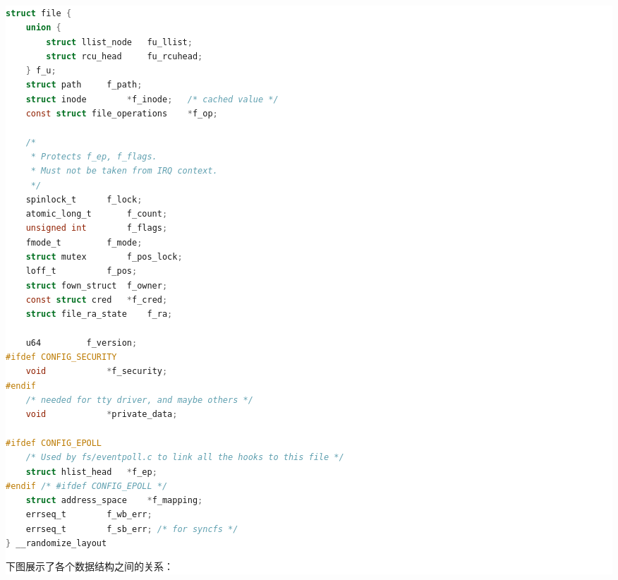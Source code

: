 ```c
struct file {
	union {
		struct llist_node	fu_llist;
		struct rcu_head 	fu_rcuhead;
	} f_u;
	struct path		f_path;
	struct inode		*f_inode;	/* cached value */
	const struct file_operations	*f_op;

	/*
	 * Protects f_ep, f_flags.
	 * Must not be taken from IRQ context.
	 */
	spinlock_t		f_lock;
	atomic_long_t		f_count;
	unsigned int 		f_flags;
	fmode_t			f_mode;
	struct mutex		f_pos_lock;
	loff_t			f_pos;
	struct fown_struct	f_owner;
	const struct cred	*f_cred;
	struct file_ra_state	f_ra;

	u64			f_version;
#ifdef CONFIG_SECURITY
	void			*f_security;
#endif
	/* needed for tty driver, and maybe others */
	void			*private_data;

#ifdef CONFIG_EPOLL
	/* Used by fs/eventpoll.c to link all the hooks to this file */
	struct hlist_head	*f_ep;
#endif /* #ifdef CONFIG_EPOLL */
	struct address_space	*f_mapping;
	errseq_t		f_wb_err;
	errseq_t		f_sb_err; /* for syncfs */
} __randomize_layout
```

下图展示了各个数据结构之间的关系：
